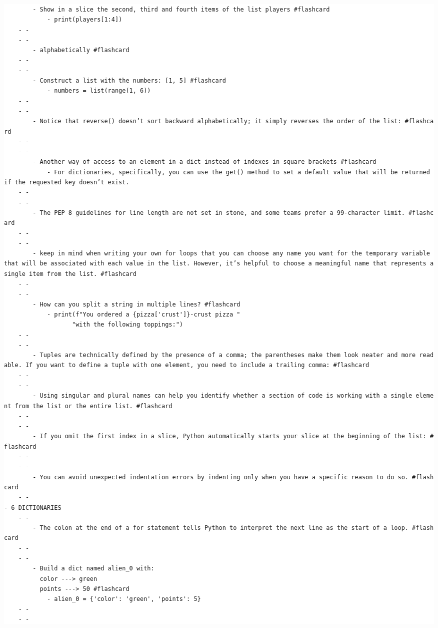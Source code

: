 			- Show in a slice the second, third and fourth items of the list players #flashcard
				- print(players[1:4])
		- -
		- -
			- alphabetically #flashcard
		- -
		- -
			- Construct a list with the numbers: [1, 5] #flashcard
				- numbers = list(range(1, 6))
		- -
		- -
			- Notice that reverse() doesn’t sort backward alphabetically; it simply reverses the order of the list: #flashcard
		- -
		- -
			- Another way of access to an element in a dict instead of indexes in square brackets #flashcard
				- For dictionaries, specifically, you can use the get() method to set a default value that will be returned if the requested key doesn’t exist.
		- -
		- -
			- The PEP 8 guidelines for line length are not set in stone, and some teams prefer a 99-character limit. #flashcard
		- -
		- -
			- keep in mind when writing your own for loops that you can choose any name you want for the temporary variable that will be associated with each value in the list. However, it’s helpful to choose a meaningful name that represents a single item from the list. #flashcard
		- -
		- -
			- How can you split a string in multiple lines? #flashcard
				- print(f"You ordered a {pizza['crust']}-crust pizza "
				       "with the following toppings:")
		- -
		- -
			- Tuples are technically defined by the presence of a comma; the parentheses make them look neater and more readable. If you want to define a tuple with one element, you need to include a trailing comma: #flashcard
		- -
		- -
			- Using singular and plural names can help you identify whether a section of code is working with a single element from the list or the entire list. #flashcard
		- -
		- -
			- If you omit the first index in a slice, Python automatically starts your slice at the beginning of the list: #flashcard
		- -
		- -
			- You can avoid unexpected indentation errors by indenting only when you have a specific reason to do so. #flashcard
		- -
	- 6 DICTIONARIES
		- -
			- The colon at the end of a for statement tells Python to interpret the next line as the start of a loop. #flashcard
		- -
		- -
			- Build a dict named alien_0 with:
			  color ---> green
			  points ---> 50 #flashcard
				- alien_0 = {'color': 'green', 'points': 5}
		- -
		- -